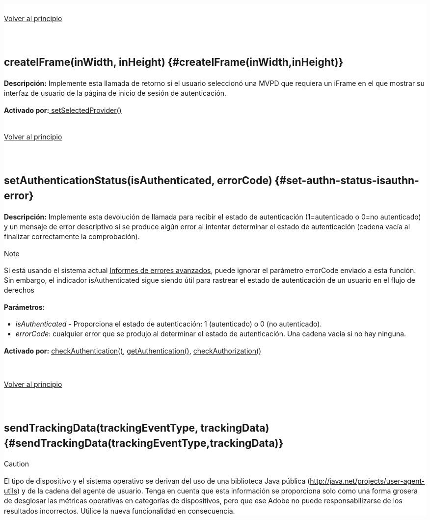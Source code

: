</br>[Volver al principio](#top)

</br>

## createIFrame(inWidth, inHeight) {#createIFrame(inWidth,inHeight)}

**Descripción:** Implemente esta llamada de retorno si el usuario seleccionó una MVPD que requiera un iFrame en el que mostrar su interfaz de usuario de la página de inicio de sesión de autenticación.

**Activado por:**[ setSelectedProvider()](#setselectedproviderproviderid-setselectedprovider)

</br> [Volver al principio](#top)

</br>

## setAuthenticationStatus(isAuthenticated, errorCode) {#set-authn-status-isauthn-error}

**Descripción:** Implemente esta devolución de llamada para recibir el estado de autenticación (1=autenticado o 0=no autenticado) y un mensaje de error descriptivo si se produce algún error al intentar determinar el estado de autenticación (cadena vacía al finalizar correctamente la comprobación).

>[!NOTE]
> 
>Si está usando el sistema actual [Informes de errores avanzados](/help/authentication/error-reporting.md), puede ignorar el parámetro errorCode enviado a esta función.  Sin embargo, el indicador isAuthenticated sigue siendo útil para rastrear el estado de autenticación de un usuario en el flujo de derechos


**Parámetros:**

- *isAuthenticated* - Proporciona el estado de autenticación: 1 (autenticado) o 0 (no autenticado).
- *errorCode*: cualquier error que se produjo al determinar el estado de autenticación. Una cadena vacía si no hay ninguna.


**Activado por:** [checkAuthentication()](#checkauthn-checkauthn), [getAuthentication()](#getauthenticationredirecturl-getauthenticationredirecturl), [checkAuthorization()](#checkauthorizationinresourceid-checkauthorizationinresourceid)

</br>

[Volver al principio](#top)

</br>

## sendTrackingData(trackingEventType, trackingData) {#sendTrackingData(trackingEventType,trackingData)}

>[!CAUTION]
>
>El tipo de dispositivo y el sistema operativo se derivan del uso de una biblioteca Java pública (<http://java.net/projects/user-agent-utils>) y de la cadena del agente de usuario. Tenga en cuenta que esta información se proporciona solo como una forma grosera de desglosar las métricas operativas en categorías de dispositivos, pero que ese Adobe no puede responsabilizarse de los resultados incorrectos. Utilice la nueva funcionalidad en consecuencia.

